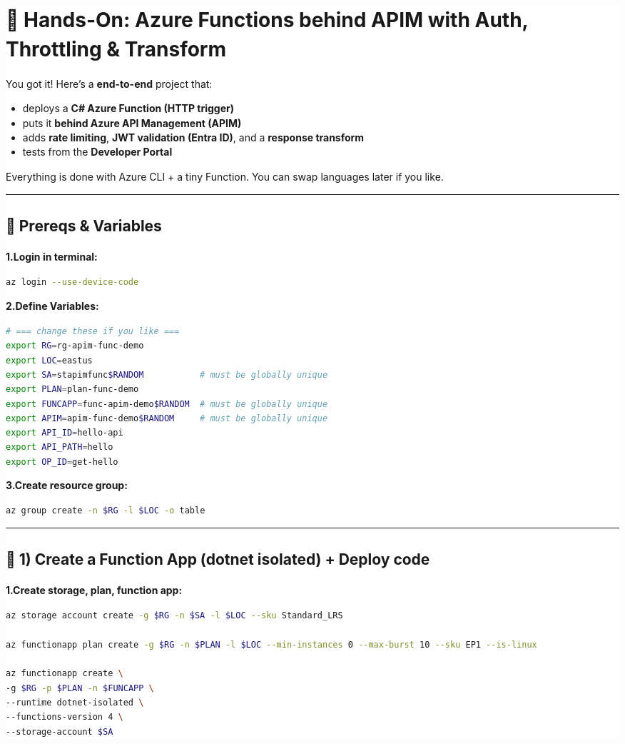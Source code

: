 # 🚀 Hands-On: Azure Functions behind APIM with Auth, Throttling & Transform

You got it! Here’s a **end-to-end** project that:

- deploys a **C# Azure Function (HTTP trigger)**
- puts it **behind Azure API Management (APIM)**
- adds **rate limiting**, **JWT validation (Entra ID)**, and a **response transform**
- tests from the **Developer Portal**

Everything is done with Azure CLI + a tiny Function. You can swap languages later if you like.

---

## 📌 Prereqs & Variables

**1.Login in terminal:**

```bash
az login --use-device-code
```

**2.Define Variables:**

```bash
# === change these if you like ===
export RG=rg-apim-func-demo
export LOC=eastus
export SA=stapimfunc$RANDOM           # must be globally unique
export PLAN=plan-func-demo
export FUNCAPP=func-apim-demo$RANDOM  # must be globally unique
export APIM=apim-func-demo$RANDOM     # must be globally unique
export API_ID=hello-api
export API_PATH=hello
export OP_ID=get-hello
```

**3.Create resource group:**

```bash
az group create -n $RG -l $LOC -o table
```

---

## 📌 1) Create a Function App (dotnet isolated) + Deploy code

**1.Create storage, plan, function app:**

```bash
az storage account create -g $RG -n $SA -l $LOC --sku Standard_LRS

az functionapp plan create -g $RG -n $PLAN -l $LOC --min-instances 0 --max-burst 10 --sku EP1 --is-linux

az functionapp create \
-g $RG -p $PLAN -n $FUNCAPP \
--runtime dotnet-isolated \
--functions-version 4 \
--storage-account $SA
```
